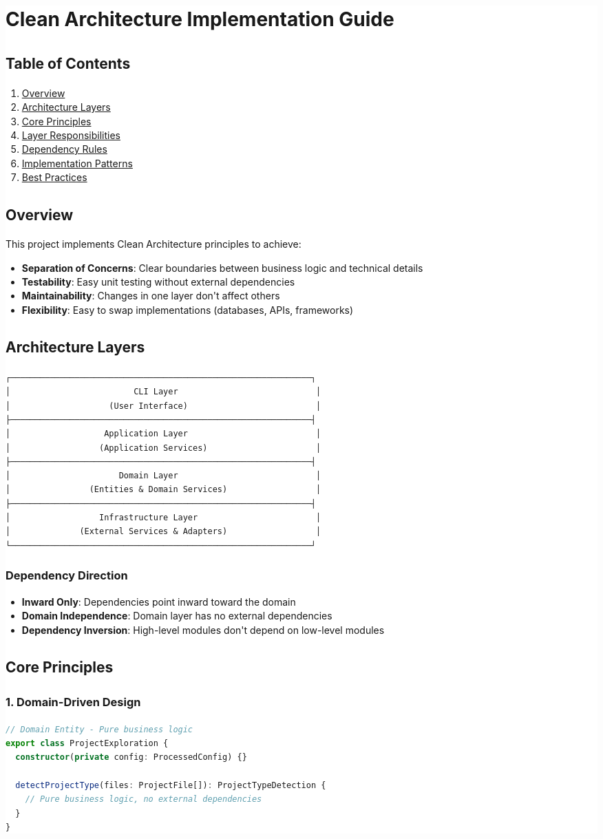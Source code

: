 # Clean Architecture Implementation Guide

## Table of Contents
1. [Overview](#overview)
2. [Architecture Layers](#architecture-layers)
3. [Core Principles](#core-principles)
4. [Layer Responsibilities](#layer-responsibilities)
5. [Dependency Rules](#dependency-rules)
6. [Implementation Patterns](#implementation-patterns)
7. [Best Practices](#best-practices)

## Overview

This project implements Clean Architecture principles to achieve:
- **Separation of Concerns**: Clear boundaries between business logic and technical details
- **Testability**: Easy unit testing without external dependencies
- **Maintainability**: Changes in one layer don't affect others
- **Flexibility**: Easy to swap implementations (databases, APIs, frameworks)

## Architecture Layers

```
┌─────────────────────────────────────────────────────────────┐
│                         CLI Layer                            │
│                    (User Interface)                          │
├─────────────────────────────────────────────────────────────┤
│                   Application Layer                          │
│                  (Application Services)                      │
├─────────────────────────────────────────────────────────────┤
│                      Domain Layer                            │
│                (Entities & Domain Services)                  │
├─────────────────────────────────────────────────────────────┤
│                  Infrastructure Layer                        │
│              (External Services & Adapters)                  │
└─────────────────────────────────────────────────────────────┘
```

### Dependency Direction
- **Inward Only**: Dependencies point inward toward the domain
- **Domain Independence**: Domain layer has no external dependencies
- **Dependency Inversion**: High-level modules don't depend on low-level modules

## Core Principles

### 1. Domain-Driven Design
```typescript
// Domain Entity - Pure business logic
export class ProjectExploration {
  constructor(private config: ProcessedConfig) {}
  
  detectProjectType(files: ProjectFile[]): ProjectTypeDetection {
    // Pure business logic, no external dependencies
  }
}
```
